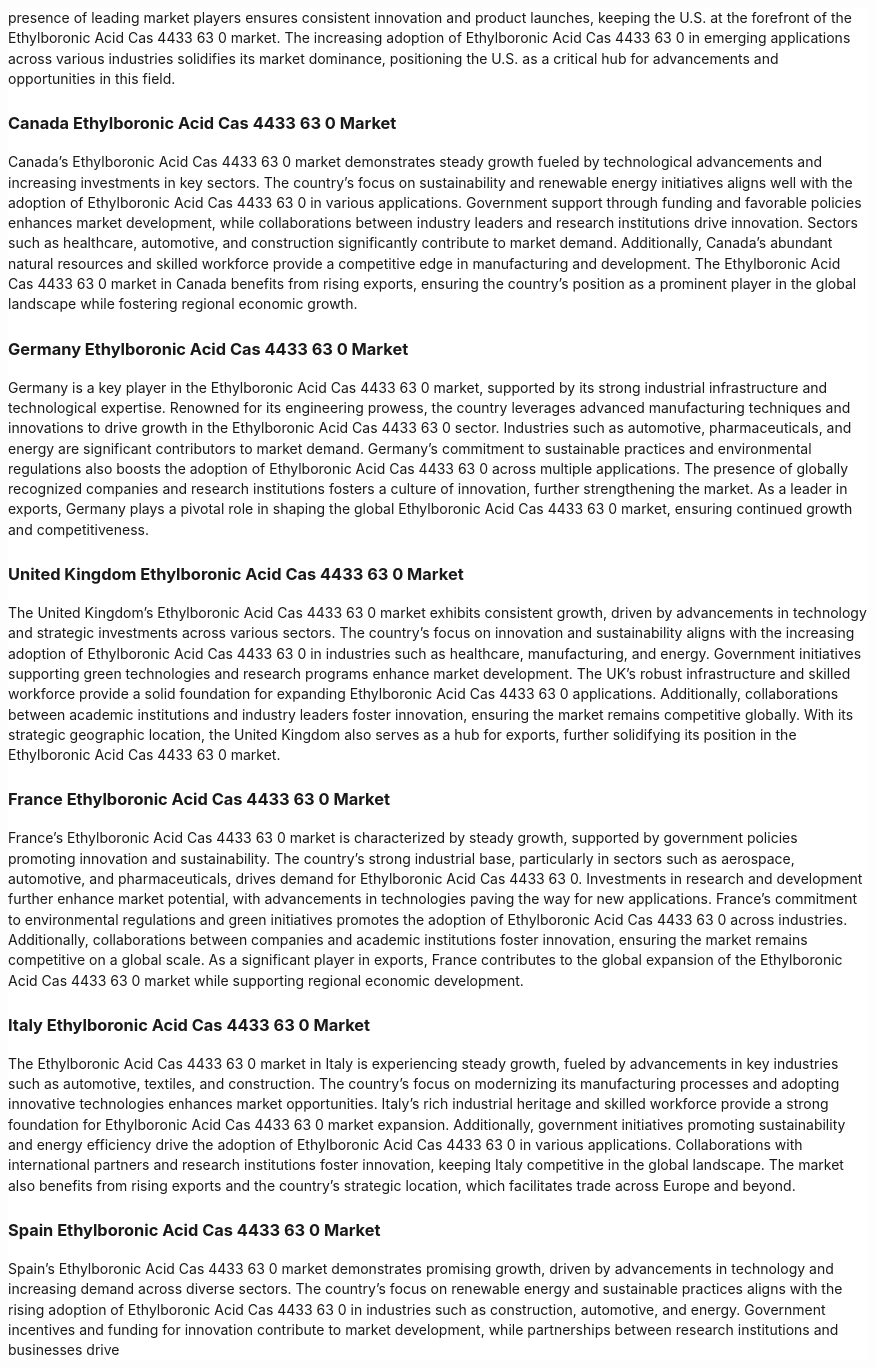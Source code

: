 presence of leading market players ensures consistent innovation and product launches, keeping the U.S. at the forefront of the Ethylboronic Acid Cas 4433 63 0 market. The increasing adoption of Ethylboronic Acid Cas 4433 63 0 in emerging applications across various industries solidifies its market dominance, positioning the U.S. as a critical hub for advancements and opportunities in this field.</p><h3>Canada Ethylboronic Acid Cas 4433 63 0 Market</h3><p>Canada&rsquo;s Ethylboronic Acid Cas 4433 63 0 market demonstrates steady growth fueled by technological advancements and increasing investments in key sectors. The country&rsquo;s focus on sustainability and renewable energy initiatives aligns well with the adoption of Ethylboronic Acid Cas 4433 63 0 in various applications. Government support through funding and favorable policies enhances market development, while collaborations between industry leaders and research institutions drive innovation. Sectors such as healthcare, automotive, and construction significantly contribute to market demand. Additionally, Canada&rsquo;s abundant natural resources and skilled workforce provide a competitive edge in manufacturing and development. The Ethylboronic Acid Cas 4433 63 0 market in Canada benefits from rising exports, ensuring the country&rsquo;s position as a prominent player in the global landscape while fostering regional economic growth.</p><h3>Germany Ethylboronic Acid Cas 4433 63 0 Market</h3><p>Germany is a key player in the Ethylboronic Acid Cas 4433 63 0 market, supported by its strong industrial infrastructure and technological expertise. Renowned for its engineering prowess, the country leverages advanced manufacturing techniques and innovations to drive growth in the Ethylboronic Acid Cas 4433 63 0 sector. Industries such as automotive, pharmaceuticals, and energy are significant contributors to market demand. Germany&rsquo;s commitment to sustainable practices and environmental regulations also boosts the adoption of Ethylboronic Acid Cas 4433 63 0 across multiple applications. The presence of globally recognized companies and research institutions fosters a culture of innovation, further strengthening the market. As a leader in exports, Germany plays a pivotal role in shaping the global Ethylboronic Acid Cas 4433 63 0 market, ensuring continued growth and competitiveness.</p><h3>United Kingdom Ethylboronic Acid Cas 4433 63 0 Market</h3><p>The United Kingdom&rsquo;s Ethylboronic Acid Cas 4433 63 0 market exhibits consistent growth, driven by advancements in technology and strategic investments across various sectors. The country&rsquo;s focus on innovation and sustainability aligns with the increasing adoption of Ethylboronic Acid Cas 4433 63 0 in industries such as healthcare, manufacturing, and energy. Government initiatives supporting green technologies and research programs enhance market development. The UK&rsquo;s robust infrastructure and skilled workforce provide a solid foundation for expanding Ethylboronic Acid Cas 4433 63 0 applications. Additionally, collaborations between academic institutions and industry leaders foster innovation, ensuring the market remains competitive globally. With its strategic geographic location, the United Kingdom also serves as a hub for exports, further solidifying its position in the Ethylboronic Acid Cas 4433 63 0 market.</p><h3>France Ethylboronic Acid Cas 4433 63 0 Market</h3><p>France&rsquo;s Ethylboronic Acid Cas 4433 63 0 market is characterized by steady growth, supported by government policies promoting innovation and sustainability. The country&rsquo;s strong industrial base, particularly in sectors such as aerospace, automotive, and pharmaceuticals, drives demand for Ethylboronic Acid Cas 4433 63 0. Investments in research and development further enhance market potential, with advancements in technologies paving the way for new applications. France&rsquo;s commitment to environmental regulations and green initiatives promotes the adoption of Ethylboronic Acid Cas 4433 63 0 across industries. Additionally, collaborations between companies and academic institutions foster innovation, ensuring the market remains competitive on a global scale. As a significant player in exports, France contributes to the global expansion of the Ethylboronic Acid Cas 4433 63 0 market while supporting regional economic development.</p><h3>Italy Ethylboronic Acid Cas 4433 63 0 Market</h3><p>The Ethylboronic Acid Cas 4433 63 0 market in Italy is experiencing steady growth, fueled by advancements in key industries such as automotive, textiles, and construction. The country&rsquo;s focus on modernizing its manufacturing processes and adopting innovative technologies enhances market opportunities. Italy&rsquo;s rich industrial heritage and skilled workforce provide a strong foundation for Ethylboronic Acid Cas 4433 63 0 market expansion. Additionally, government initiatives promoting sustainability and energy efficiency drive the adoption of Ethylboronic Acid Cas 4433 63 0 in various applications. Collaborations with international partners and research institutions foster innovation, keeping Italy competitive in the global landscape. The market also benefits from rising exports and the country&rsquo;s strategic location, which facilitates trade across Europe and beyond.</p><h3>Spain Ethylboronic Acid Cas 4433 63 0 Market</h3><p>Spain&rsquo;s Ethylboronic Acid Cas 4433 63 0 market demonstrates promising growth, driven by advancements in technology and increasing demand across diverse sectors. The country&rsquo;s focus on renewable energy and sustainable practices aligns with the rising adoption of Ethylboronic Acid Cas 4433 63 0 in industries such as construction, automotive, and energy. Government incentives and funding for innovation contribute to market development, while partnerships between research institutions and businesses drive